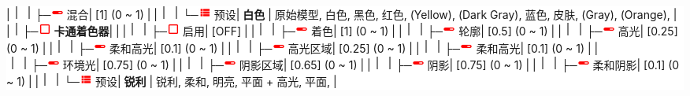 |<nobr><img src="/images/icon/ic_line_v.png"/><img src="/images/icon/ic_line_v.png"/>├─<img src="/images/icon/ic_slider.png" alt="slider icon"/> 混合</nobr>| [1] (0 ~ 1) | 
|<nobr><img src="/images/icon/ic_line_v.png"/><img src="/images/icon/ic_line_v.png"/>└─<img src="/images/icon/ic_list.png" alt="list icon"/> 预设</nobr>| **白色** | 原始模型, 白色, 黑色, 红色, (Yellow), (Dark Gray), 蓝色, 皮肤, (Gray), (Orange),  |
|<nobr><img src="/images/icon/ic_line_v.png"/>├─<img src="/images/icon/ic_check_off.png" alt="check off icon"/> <b>卡通着色器</b></nobr>| | 
|<nobr><img src="/images/icon/ic_line_v.png"/><img src="/images/icon/ic_line_v.png"/>├─<img src="/images/icon/ic_check_off.png" alt="check off icon"/> 启用</nobr>| [OFF] | 
|<nobr><img src="/images/icon/ic_line_v.png"/><img src="/images/icon/ic_line_v.png"/>├─<img src="/images/icon/ic_slider.png" alt="slider icon"/> 着色</nobr>| [1] (0 ~ 1) | 
|<nobr><img src="/images/icon/ic_line_v.png"/><img src="/images/icon/ic_line_v.png"/>├─<img src="/images/icon/ic_slider.png" alt="slider icon"/> 轮廓</nobr>| [0.5] (0 ~ 1) | 
|<nobr><img src="/images/icon/ic_line_v.png"/><img src="/images/icon/ic_line_v.png"/>├─<img src="/images/icon/ic_slider.png" alt="slider icon"/> 高光</nobr>| [0.25] (0 ~ 1) | 
|<nobr><img src="/images/icon/ic_line_v.png"/><img src="/images/icon/ic_line_v.png"/>├─<img src="/images/icon/ic_slider.png" alt="slider icon"/> 柔和高光</nobr>| [0.1] (0 ~ 1) | 
|<nobr><img src="/images/icon/ic_line_v.png"/><img src="/images/icon/ic_line_v.png"/>├─<img src="/images/icon/ic_slider.png" alt="slider icon"/> 高光区域</nobr>| [0.25] (0 ~ 1) | 
|<nobr><img src="/images/icon/ic_line_v.png"/><img src="/images/icon/ic_line_v.png"/>├─<img src="/images/icon/ic_slider.png" alt="slider icon"/> 柔和高光</nobr>| [0.1] (0 ~ 1) | 
|<nobr><img src="/images/icon/ic_line_v.png"/><img src="/images/icon/ic_line_v.png"/>├─<img src="/images/icon/ic_slider.png" alt="slider icon"/> 环境光</nobr>| [0.75] (0 ~ 1) | 
|<nobr><img src="/images/icon/ic_line_v.png"/><img src="/images/icon/ic_line_v.png"/>├─<img src="/images/icon/ic_slider.png" alt="slider icon"/> 阴影区域</nobr>| [0.65] (0 ~ 1) | 
|<nobr><img src="/images/icon/ic_line_v.png"/><img src="/images/icon/ic_line_v.png"/>├─<img src="/images/icon/ic_slider.png" alt="slider icon"/> 阴影</nobr>| [0.75] (0 ~ 1) | 
|<nobr><img src="/images/icon/ic_line_v.png"/><img src="/images/icon/ic_line_v.png"/>├─<img src="/images/icon/ic_slider.png" alt="slider icon"/> 柔和阴影</nobr>| [0.1] (0 ~ 1) | 
|<nobr><img src="/images/icon/ic_line_v.png"/><img src="/images/icon/ic_line_v.png"/>└─<img src="/images/icon/ic_list.png" alt="list icon"/> 预设</nobr>| **锐利** | 锐利, 柔和, 明亮, 平面 + 高光, 平面,  |
